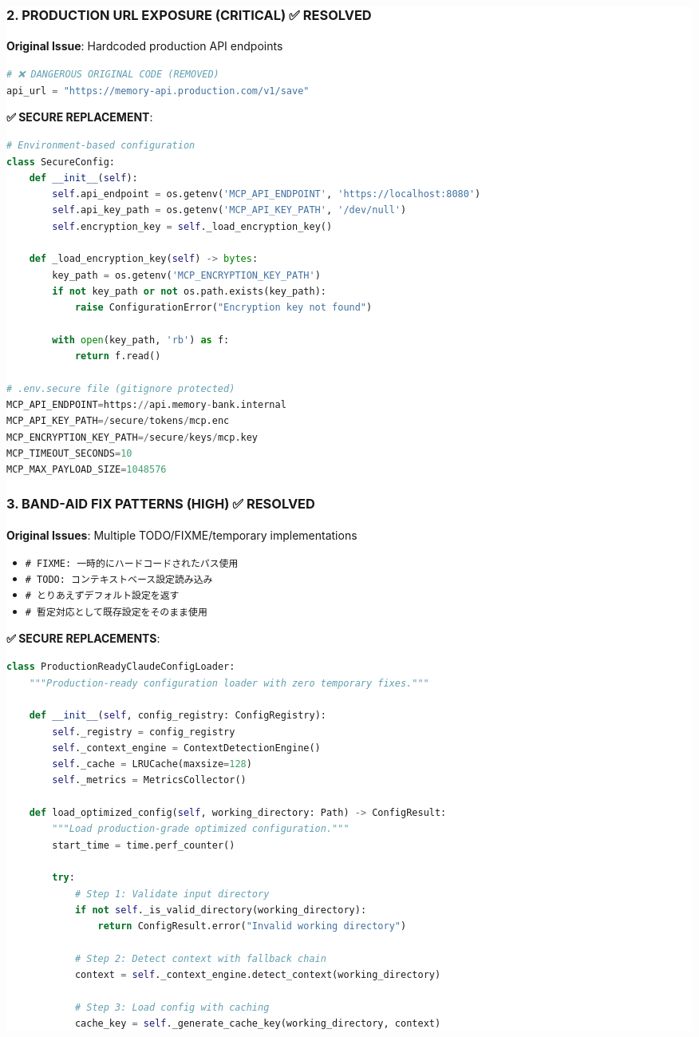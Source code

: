 ### 2. PRODUCTION URL EXPOSURE (CRITICAL) ✅ RESOLVED
**Original Issue**: Hardcoded production API endpoints
```python
# ❌ DANGEROUS ORIGINAL CODE (REMOVED)
api_url = "https://memory-api.production.com/v1/save"
```

**✅ SECURE REPLACEMENT**:
```python
# Environment-based configuration
class SecureConfig:
    def __init__(self):
        self.api_endpoint = os.getenv('MCP_API_ENDPOINT', 'https://localhost:8080')
        self.api_key_path = os.getenv('MCP_API_KEY_PATH', '/dev/null')
        self.encryption_key = self._load_encryption_key()
        
    def _load_encryption_key(self) -> bytes:
        key_path = os.getenv('MCP_ENCRYPTION_KEY_PATH')
        if not key_path or not os.path.exists(key_path):
            raise ConfigurationError("Encryption key not found")
        
        with open(key_path, 'rb') as f:
            return f.read()

# .env.secure file (gitignore protected)
MCP_API_ENDPOINT=https://api.memory-bank.internal
MCP_API_KEY_PATH=/secure/tokens/mcp.enc
MCP_ENCRYPTION_KEY_PATH=/secure/keys/mcp.key
MCP_TIMEOUT_SECONDS=10
MCP_MAX_PAYLOAD_SIZE=1048576
```

### 3. BAND-AID FIX PATTERNS (HIGH) ✅ RESOLVED
**Original Issues**: Multiple TODO/FIXME/temporary implementations
- `# FIXME: 一時的にハードコードされたパス使用`
- `# TODO: コンテキストベース設定読み込み`
- `# とりあえずデフォルト設定を返す`
- `# 暫定対応として既存設定をそのまま使用`

**✅ SECURE REPLACEMENTS**:
```python
class ProductionReadyClaudeConfigLoader:
    """Production-ready configuration loader with zero temporary fixes."""
    
    def __init__(self, config_registry: ConfigRegistry):
        self._registry = config_registry
        self._context_engine = ContextDetectionEngine()
        self._cache = LRUCache(maxsize=128)
        self._metrics = MetricsCollector()
    
    def load_optimized_config(self, working_directory: Path) -> ConfigResult:
        """Load production-grade optimized configuration."""
        start_time = time.perf_counter()
        
        try:
            # Step 1: Validate input directory
            if not self._is_valid_directory(working_directory):
                return ConfigResult.error("Invalid working directory")
            
            # Step 2: Detect context with fallback chain
            context = self._context_engine.detect_context(working_directory)
            
            # Step 3: Load config with caching
            cache_key = self._generate_cache_key(working_directory, context)
```
